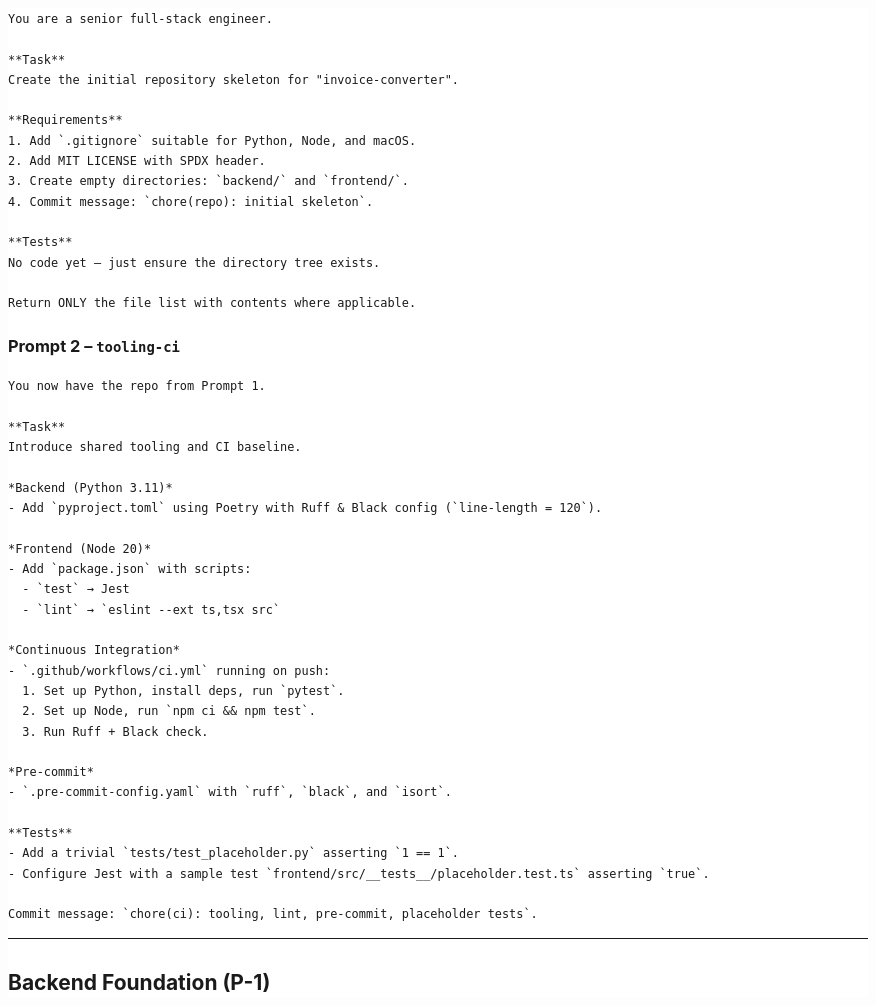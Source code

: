 ```text
You are a senior full-stack engineer.

**Task**  
Create the initial repository skeleton for "invoice-converter".

**Requirements**
1. Add `.gitignore` suitable for Python, Node, and macOS.
2. Add MIT LICENSE with SPDX header.
3. Create empty directories: `backend/` and `frontend/`.
4. Commit message: `chore(repo): initial skeleton`.

**Tests**  
No code yet – just ensure the directory tree exists.

Return ONLY the file list with contents where applicable.
```

### Prompt 2 – `tooling-ci`

```text
You now have the repo from Prompt 1.

**Task**  
Introduce shared tooling and CI baseline.

*Backend (Python 3.11)*
- Add `pyproject.toml` using Poetry with Ruff & Black config (`line-length = 120`).

*Frontend (Node 20)*
- Add `package.json` with scripts:
  - `test` → Jest
  - `lint` → `eslint --ext ts,tsx src`

*Continuous Integration*
- `.github/workflows/ci.yml` running on push:
  1. Set up Python, install deps, run `pytest`.
  2. Set up Node, run `npm ci && npm test`.
  3. Run Ruff + Black check.

*Pre-commit*
- `.pre-commit-config.yaml` with `ruff`, `black`, and `isort`.

**Tests**
- Add a trivial `tests/test_placeholder.py` asserting `1 == 1`.
- Configure Jest with a sample test `frontend/src/__tests__/placeholder.test.ts` asserting `true`.

Commit message: `chore(ci): tooling, lint, pre-commit, placeholder tests`.
```

---

## Backend Foundation (P-1)
